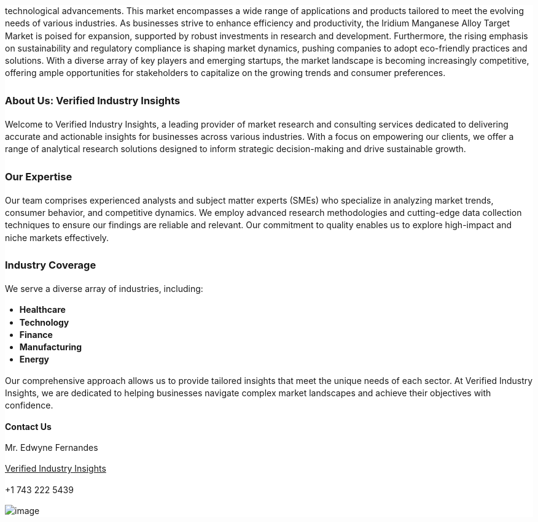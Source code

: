 technological advancements. This market encompasses a wide range of applications and products tailored to meet the evolving needs of various industries. As businesses strive to enhance efficiency and productivity, the Iridium Manganese Alloy Target Market is poised for expansion, supported by robust investments in research and development. Furthermore, the rising emphasis on sustainability and regulatory compliance is shaping market dynamics, pushing companies to adopt eco-friendly practices and solutions. With a diverse array of key players and emerging startups, the market landscape is becoming increasingly competitive, offering ample opportunities for stakeholders to capitalize on the growing trends and consumer preferences.</p><h3>About Us: Verified Industry Insights</h3><p>Welcome to Verified Industry Insights, a leading provider of market research and consulting services dedicated to delivering accurate and actionable insights for businesses across various industries. With a focus on empowering our clients, we offer a range of analytical research solutions designed to inform strategic decision-making and drive sustainable growth.</p><h3>Our Expertise</h3><p>Our team comprises experienced analysts and subject matter experts (SMEs) who specialize in analyzing market trends, consumer behavior, and competitive dynamics. We employ advanced research methodologies and cutting-edge data collection techniques to ensure our findings are reliable and relevant. Our commitment to quality enables us to explore high-impact and niche markets effectively.</p><h3>Industry Coverage</h3><p>We serve a diverse array of industries, including:</p><ul><li><strong>Healthcare</strong></li><li><strong>Technology</strong></li><li><strong>Finance</strong></li><li><strong>Manufacturing</strong></li><li><strong>Energy</strong></li></ul><p>Our comprehensive approach allows us to provide tailored insights that meet the unique needs of each sector. At Verified Industry Insights, we are dedicated to helping businesses navigate complex market landscapes and achieve their objectives with confidence.</p><p><strong>Contact Us</strong></p><p>Mr. Edwyne Fernandes</p><p><a href="https://www.verifiedindustryinsights.com/">Verified Industry Insights</a></p><p>+1 743 222 5439</p>
![image](https://github.com/user-attachments/assets/6f04a58e-9886-4628-853f-3af918e8883e)
